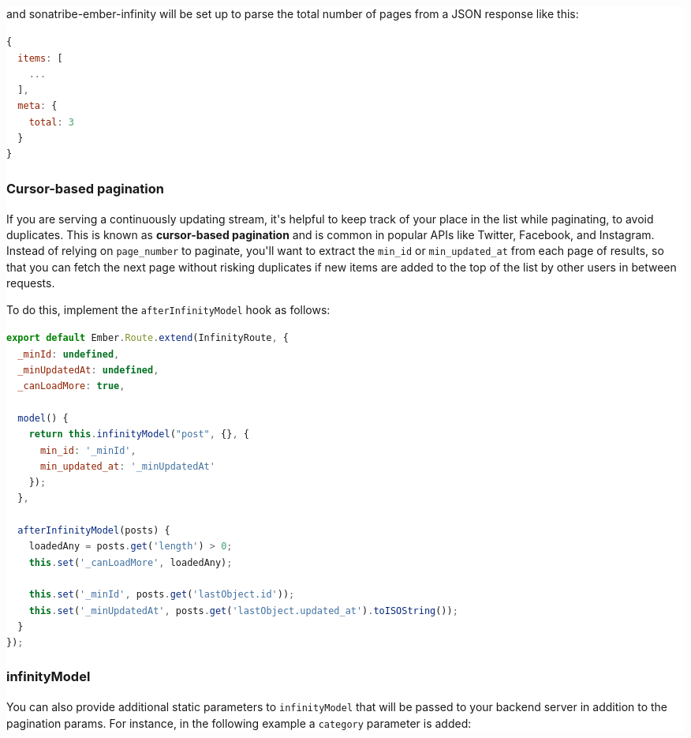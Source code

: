 and sonatribe-ember-infinity will be set up to parse the total number of pages from a JSON response like this:

```js
{
  items: [
    ...
  ],
  meta: {
    total: 3
  }
}
```

### Cursor-based pagination

If you are serving a continuously updating stream, it's helpful to keep track
of your place in the list while paginating, to avoid duplicates. This is known
as **cursor-based pagination** and is common in popular APIs like Twitter,
Facebook, and Instagram. Instead of relying on `page_number` to paginate,
you'll want to extract the `min_id` or `min_updated_at` from each page of
results, so that you can fetch the next page without risking duplicates if new
items are added to the top of the list by other users in between requests.

To do this, implement the `afterInfinityModel` hook as follows:

```js
export default Ember.Route.extend(InfinityRoute, {
  _minId: undefined,
  _minUpdatedAt: undefined,
  _canLoadMore: true,

  model() {
    return this.infinityModel("post", {}, {
      min_id: '_minId',
      min_updated_at: '_minUpdatedAt'
    });
  },

  afterInfinityModel(posts) {
    loadedAny = posts.get('length') > 0;
    this.set('_canLoadMore', loadedAny);

    this.set('_minId', posts.get('lastObject.id'));
    this.set('_minUpdatedAt', posts.get('lastObject.updated_at').toISOString());
  }
});
```

### infinityModel

You can also provide additional static parameters to `infinityModel` that
will be passed to your backend server in addition to the
pagination params. For instance, in the following example a `category`
parameter is added:
